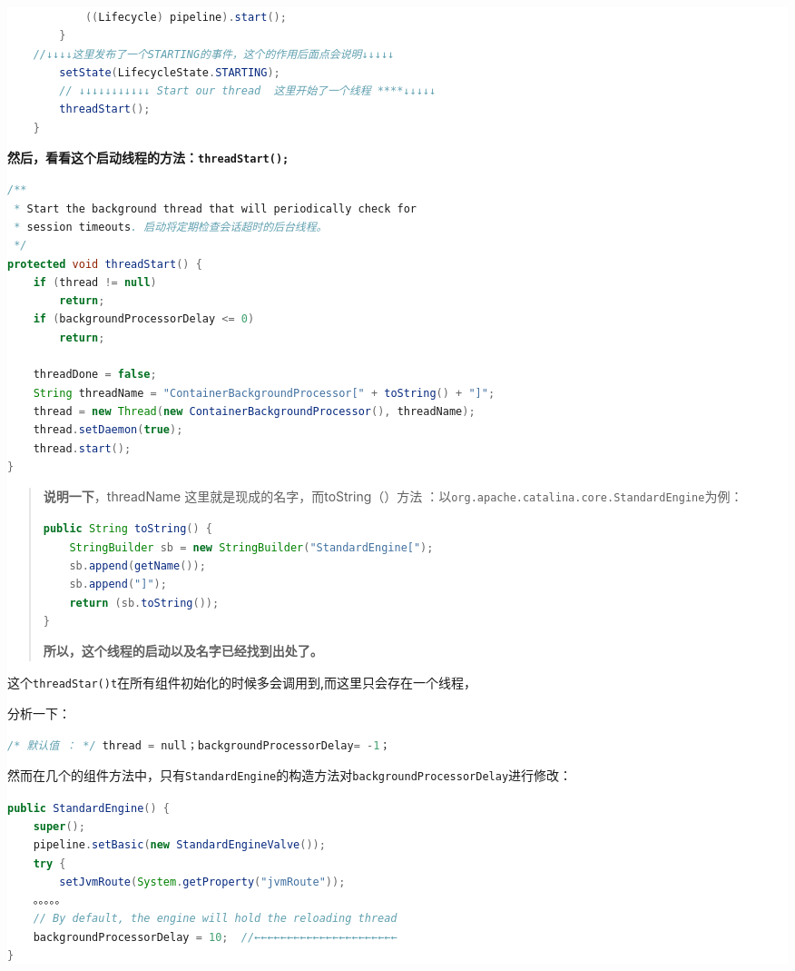 ```java
            ((Lifecycle) pipeline).start();
        }
    //↓↓↓↓这里发布了一个STARTING的事件，这个的作用后面点会说明↓↓↓↓↓
        setState(LifecycleState.STARTING);  
        // ↓↓↓↓↓↓↓↓↓↓↓ Start our thread  这里开始了一个线程 ****↓↓↓↓↓
        threadStart();
    }
```

**然后，看看这个启动线程的方法：`threadStart();`**

```java
/**
 * Start the background thread that will periodically check for
 * session timeouts. 启动将定期检查会话超时的后台线程。
 */
protected void threadStart() {
    if (thread != null)
        return;
    if (backgroundProcessorDelay <= 0)
        return;

    threadDone = false;
    String threadName = "ContainerBackgroundProcessor[" + toString() + "]";
    thread = new Thread(new ContainerBackgroundProcessor(), threadName);
    thread.setDaemon(true);
    thread.start();
}
```

> **说明一下**，threadName 这里就是现成的名字，而toString（）方法  ：以`org.apache.catalina.core.StandardEngine`为例：
>
> ```java
> public String toString() {
>     StringBuilder sb = new StringBuilder("StandardEngine[");
>     sb.append(getName());
>     sb.append("]");
>     return (sb.toString());
> }
> ```
>
> **所以，这个线程的启动以及名字已经找到出处了。**

这个`threadStar()t`在所有组件初始化的时候多会调用到,而这里只会存在一个线程，

分析一下：

```java
/* 默认值 ： */ thread = null；backgroundProcessorDelay= -1；
```

然而在几个的组件方法中，只有`StandardEngine`的构造方法对`backgroundProcessorDelay`进行修改：

```java
public StandardEngine() {
    super();
    pipeline.setBasic(new StandardEngineValve());
    try {
        setJvmRoute(System.getProperty("jvmRoute"));
	。。。。。
    // By default, the engine will hold the reloading thread
    backgroundProcessorDelay = 10;  //←←←←←←←←←←←←←←←←←←←←←←
}
```
